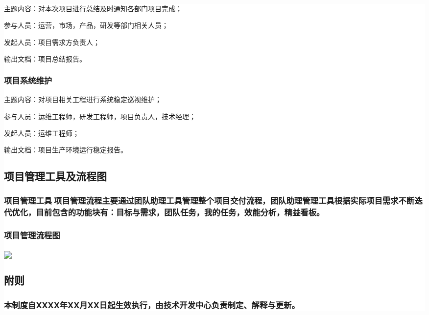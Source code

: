 主题内容：对本次项目进行总结及时通知各部门项目完成；

参与人员：运营，市场，产品，研发等部门相关人员；

发起人员：项目需求方负责人；

输出文档：项目总结报告。

### 项目系统维护

主题内容：对项目相关工程进行系统稳定巡视维护；

参与人员：运维工程师，研发工程师，项目负责人，技术经理；

发起人员：运维工程师；

输出文档：项目生产环境运行稳定报告。

**项目管理工具及流程图**
------------------------

### 项目管理工具 项目管理流程主要通过团队助理工具管理整个项目交付流程，团队助理管理工具根据实际项目需求不断迭代优化，目前包含的功能块有：目标与需求，团队任务，我的任务，效能分析，精益看板。

### 项目管理流程图 

<img src="/img/toc/dev-flow.png" width="800" hegiht="500" align=center />

**附则**
--------

### 本制度自XXXX年XX月XX日起生效执行，由技术开发中心负责制定、解释与更新。
